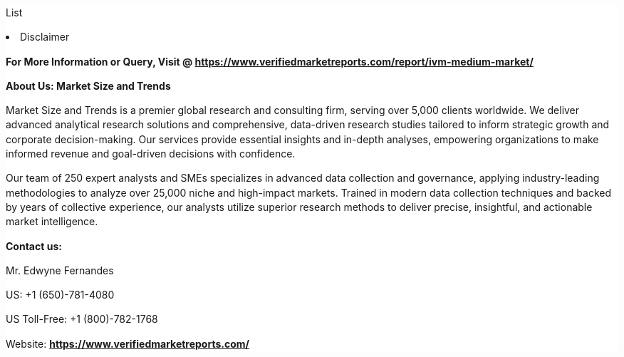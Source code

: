 List</li><li>Disclaimer</li></ul></p><p><strong>For More Information or Query, Visit @ <a href="https://www.verifiedmarketreports.com/report/ivm-medium-market/">https://www.verifiedmarketreports.com/report/ivm-medium-market/</a></strong></p><p><strong>About Us: Market Size and Trends</strong></p><p>Market Size and Trends is a premier global research and consulting firm, serving over 5,000 clients worldwide. We deliver advanced analytical research solutions and comprehensive, data-driven research studies tailored to inform strategic growth and corporate decision-making. Our services provide essential insights and in-depth analyses, empowering organizations to make informed revenue and goal-driven decisions with confidence.</p><p>Our team of 250 expert analysts and SMEs specializes in advanced data collection and governance, applying industry-leading methodologies to analyze over 25,000 niche and high-impact markets. Trained in modern data collection techniques and backed by years of collective experience, our analysts utilize superior research methods to deliver precise, insightful, and actionable market intelligence.</p><p><strong>Contact us:</strong></p><p>Mr. Edwyne Fernandes</p><p>US: +1 (650)-781-4080</p><p>US Toll-Free: +1 (800)-782-1768</p><p>Website: <strong><a href="https://www.verifiedmarketreports.com/">https://www.verifiedmarketreports.com/</a></strong></p>
